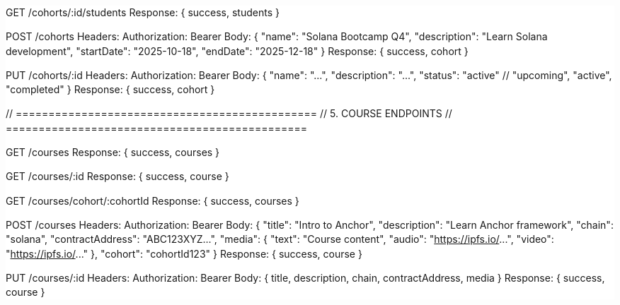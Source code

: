 GET /cohorts/:id/students
Response: { success, students }

POST /cohorts
Headers: Authorization: Bearer <token>
Body: {
  "name": "Solana Bootcamp Q4",
  "description": "Learn Solana development",
  "startDate": "2025-10-18",
  "endDate": "2025-12-18"
}
Response: { success, cohort }

PUT /cohorts/:id
Headers: Authorization: Bearer <token>
Body: {
  "name": "...",
  "description": "...",
  "status": "active" // "upcoming", "active", "completed"
}
Response: { success, cohort }

// ==============================================
// 5. COURSE ENDPOINTS
// ==============================================

GET /courses
Response: { success, courses }

GET /courses/:id
Response: { success, course }

GET /courses/cohort/:cohortId
Response: { success, courses }

POST /courses
Headers: Authorization: Bearer <token>
Body: {
  "title": "Intro to Anchor",
  "description": "Learn Anchor framework",
  "chain": "solana",
  "contractAddress": "ABC123XYZ...",
  "media": {
    "text": "Course content",
    "audio": "https://ipfs.io/...",
    "video": "https://ipfs.io/..."
  },
  "cohort": "cohortId123"
}
Response: { success, course }

PUT /courses/:id
Headers: Authorization: Bearer <token>
Body: { title, description, chain, contractAddress, media }
Response: { success, course }
